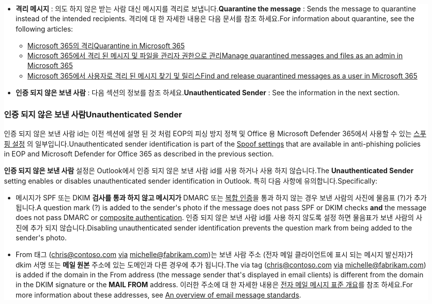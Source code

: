  - <span data-ttu-id="7ade8-171">**격리 메시지** : 의도 하지 않은 받는 사람 대신 메시지를 격리로 보냅니다.</span><span class="sxs-lookup"><span data-stu-id="7ade8-171">**Quarantine the message** : Sends the message to quarantine instead of the intended recipients.</span></span> <span data-ttu-id="7ade8-172">격리에 대 한 자세한 내용은 다음 문서를 참조 하세요.</span><span class="sxs-lookup"><span data-stu-id="7ade8-172">For information about quarantine, see the following articles:</span></span>

    - [<span data-ttu-id="7ade8-173">Microsoft 365의 격리</span><span class="sxs-lookup"><span data-stu-id="7ade8-173">Quarantine in Microsoft 365</span></span>](quarantine-email-messages.md)
    - [<span data-ttu-id="7ade8-174">Microsoft 365에서 격리 된 메시지 및 파일을 관리자 권한으로 관리</span><span class="sxs-lookup"><span data-stu-id="7ade8-174">Manage quarantined messages and files as an admin in Microsoft 365</span></span>](manage-quarantined-messages-and-files.md)
    - [<span data-ttu-id="7ade8-175">Microsoft 365에서 사용자로 격리 된 메시지 찾기 및 릴리스</span><span class="sxs-lookup"><span data-stu-id="7ade8-175">Find and release quarantined messages as a user in Microsoft 365</span></span>](find-and-release-quarantined-messages-as-a-user.md)

- <span data-ttu-id="7ade8-176">**인증 되지 않은 보낸 사람** : 다음 섹션의 정보를 참조 하세요.</span><span class="sxs-lookup"><span data-stu-id="7ade8-176">**Unauthenticated Sender** : See the information in the next section.</span></span>

### <a name="unauthenticated-sender"></a><span data-ttu-id="7ade8-177">인증 되지 않은 보낸 사람</span><span class="sxs-lookup"><span data-stu-id="7ade8-177">Unauthenticated Sender</span></span>

<span data-ttu-id="7ade8-178">인증 되지 않은 보낸 사람 id는 이전 섹션에 설명 된 것 처럼 EOP의 피싱 방지 정책 및 Office 용 Microsoft Defender 365에서 사용할 수 있는 [스푸핑 설정](#spoof-settings) 의 일부입니다.</span><span class="sxs-lookup"><span data-stu-id="7ade8-178">Unauthenticated sender identification is part of the [Spoof settings](#spoof-settings) that are available in anti-phishing policies in EOP and Microsoft Defender for Office 365 as described in the previous section.</span></span>

<span data-ttu-id="7ade8-179">**인증 되지 않은 보낸 사람** 설정은 Outlook에서 인증 되지 않은 보낸 사람 id를 사용 하거나 사용 하지 않습니다.</span><span class="sxs-lookup"><span data-stu-id="7ade8-179">The **Unauthenticated Sender** setting enables or disables unauthenticated sender identification in Outlook.</span></span> <span data-ttu-id="7ade8-180">특히 다음 사항에 유의합니다.</span><span class="sxs-lookup"><span data-stu-id="7ade8-180">Specifically:</span></span>

- <span data-ttu-id="7ade8-181">메시지가 SPF 또는 DKIM **검사를 통과 하지 않고 메시지가** DMARC 또는 [복합 인증](email-validation-and-authentication.md#composite-authentication)을 통과 하지 않는 경우 보낸 사람의 사진에 물음표 (?)가 추가 됩니다.</span><span class="sxs-lookup"><span data-stu-id="7ade8-181">A question mark (?) is added to the sender's photo if the message does not pass SPF or DKIM checks **and** the message does not pass DMARC or [composite authentication](email-validation-and-authentication.md#composite-authentication).</span></span> <span data-ttu-id="7ade8-182">인증 되지 않은 보낸 사람 id를 사용 하지 않도록 설정 하면 물음표가 보낸 사람의 사진에 추가 되지 않습니다.</span><span class="sxs-lookup"><span data-stu-id="7ade8-182">Disabling unauthenticated sender identification prevents the question mark from being added to the sender's photo.</span></span>

- <span data-ttu-id="7ade8-183">From 태그 (chris@contoso.com <u>via</u> michelle@fabrikam.com)는 보낸 사람 주소 (전자 메일 클라이언트에 표시 되는 메시지 발신자)가 dkim 서명 또는 **메일 원본** 주소에 있는 도메인과 다른 경우에 추가 됩니다.</span><span class="sxs-lookup"><span data-stu-id="7ade8-183">The via tag (chris@contoso.com <u>via</u> michelle@fabrikam.com) is added if the domain in the From address (the message sender that's displayed in email clients) is different from the domain in the DKIM signature or the **MAIL FROM** address.</span></span> <span data-ttu-id="7ade8-184">이러한 주소에 대 한 자세한 내용은 [전자 메일 메시지 표준 개요](how-office-365-validates-the-from-address.md#an-overview-of-email-message-standards)를 참조 하세요.</span><span class="sxs-lookup"><span data-stu-id="7ade8-184">For more information about these addresses, see [An overview of email message standards](how-office-365-validates-the-from-address.md#an-overview-of-email-message-standards).</span></span>

